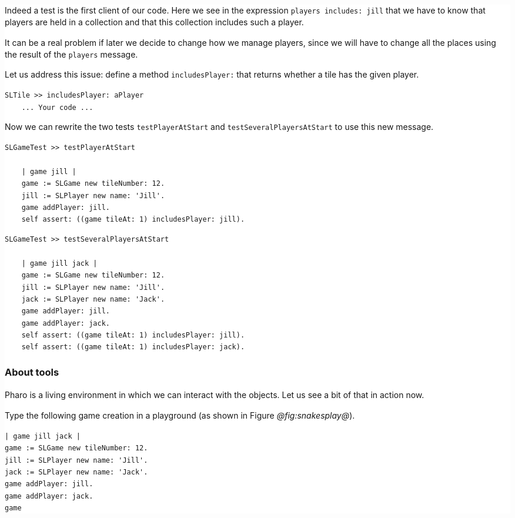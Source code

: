 
Indeed a test is the first client of our code. Here we see in the expression  `players includes: jill` that we have to know that players are held in a collection and that this collection includes such a player.

It can be a real problem if later we decide to change how we manage players,
since we will have to change all the places using the result of the `players` message. 

Let us address this issue: define a method `includesPlayer:` that returns whether a tile has the given player.

```
SLTile >> includesPlayer: aPlayer
	... Your code ...
```

 
Now we can rewrite the two tests `testPlayerAtStart` and `testSeveralPlayersAtStart` to use this new message. 
```
SLGameTest >> testPlayerAtStart

	| game jill |
	game := SLGame new tileNumber: 12.
	jill := SLPlayer new name: 'Jill'.
	game addPlayer: jill. 
	self assert: ((game tileAt: 1) includesPlayer: jill).
```


```
SLGameTest >> testSeveralPlayersAtStart

	| game jill jack |
	game := SLGame new tileNumber: 12.
	jill := SLPlayer new name: 'Jill'.
	jack := SLPlayer new name: 'Jack'.
	game addPlayer: jill.
	game addPlayer: jack.
	self assert: ((game tileAt: 1) includesPlayer: jill).
	self assert: ((game tileAt: 1) includesPlayer: jack).
```



### About tools

Pharo is a living environment in which we can interact with the objects. Let us see a bit of that in action now.

Type the following game creation in a playground (as shown in Figure *@fig:snakesplay@*).
```
| game jill jack |
game := SLGame new tileNumber: 12.
jill := SLPlayer new name: 'Jill'.
jack := SLPlayer new name: 'Jack'.
game addPlayer: jill.
game addPlayer: jack.
game 
```
